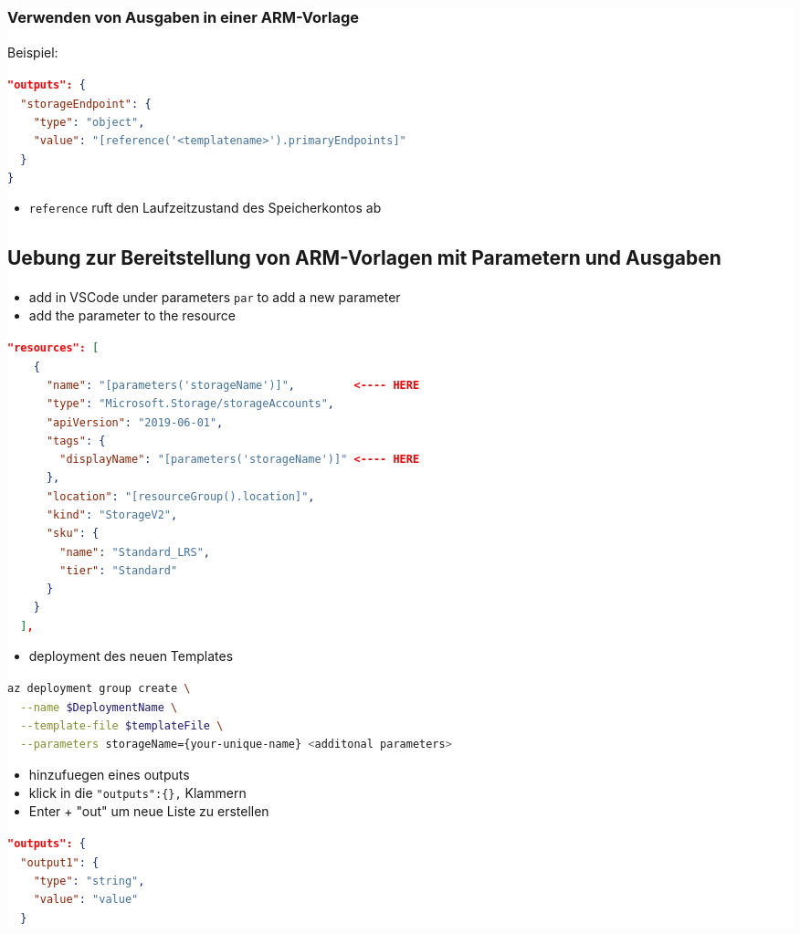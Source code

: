 ### Verwenden von Ausgaben in einer ARM-Vorlage

Beispiel:
```json
"outputs": {
  "storageEndpoint": {
    "type": "object",
    "value": "[reference('<templatename>').primaryEndpoints]"
  }
}
```
- `reference` ruft den Laufzeitzustand des Speicherkontos ab 

## Uebung zur Bereitstellung von ARM-Vorlagen mit Parametern und Ausgaben

- add in VSCode under parameters `par` to add a new parameter
- add the parameter to the resource
```json 
"resources": [
    {
      "name": "[parameters('storageName')]",         <---- HERE
      "type": "Microsoft.Storage/storageAccounts",
      "apiVersion": "2019-06-01",
      "tags": {
        "displayName": "[parameters('storageName')]" <---- HERE
      },
      "location": "[resourceGroup().location]",
      "kind": "StorageV2",
      "sku": {
        "name": "Standard_LRS",
        "tier": "Standard"
      }
    }
  ],
```

- deployment des neuen Templates
```bash
az deployment group create \
  --name $DeploymentName \
  --template-file $templateFile \
  --parameters storageName={your-unique-name} <additonal parameters>
```

- hinzufuegen eines outputs
- klick in die `"outputs":{},` Klammern
- Enter + "out" um neue Liste zu erstellen
```json
"outputs": {
  "output1": {
    "type": "string",
    "value": "value"
  }
```
